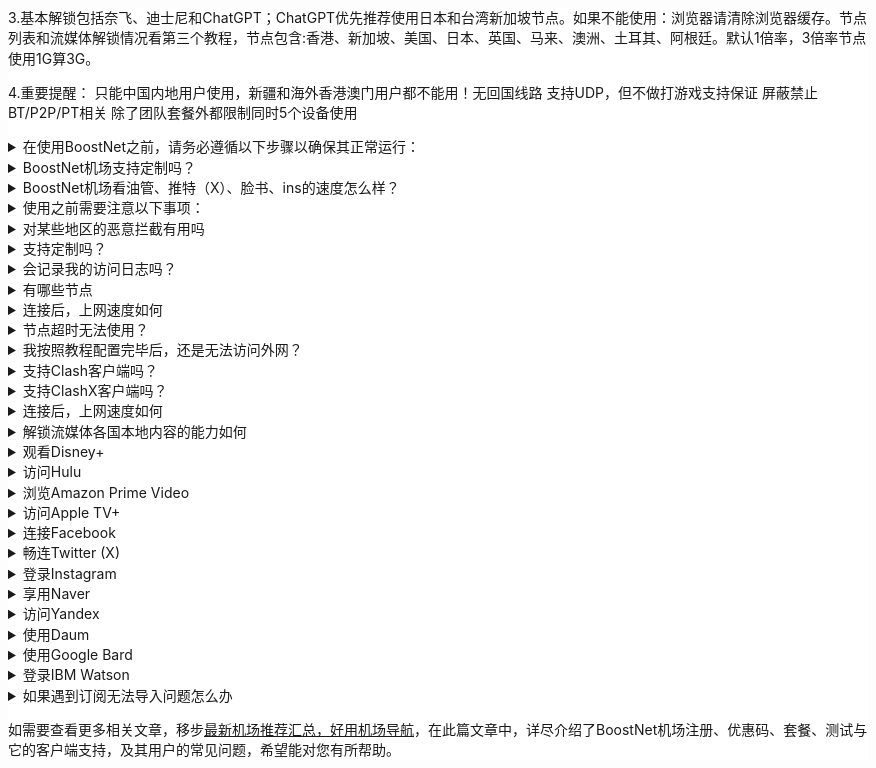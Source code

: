 3.基本解锁包括奈飞、迪士尼和ChatGPT；ChatGPT优先推荐使用日本和台湾新加坡节点。如果不能使用：浏览器请清除浏览器缓存。节点列表和流媒体解锁情况看第三个教程，节点包含:香港、新加坡、美国、日本、英国、马来、澳洲、土耳其、阿根廷。默认1倍率，3倍率节点使用1G算3G。

4.重要提醒： 只能中国内地用户使用，新疆和海外香港澳门用户都不能用！无回国线路
支持UDP，但不做打游戏支持保证
屏蔽禁止BT/P2P/PT相关
除了团队套餐外都限制同时5个设备使用


<section><details><summary>在使用BoostNet之前，请务必遵循以下步骤以确保其正常运行：</summary></details><details><summary>BoostNet机场支持定制吗？</summary></details></section><section><details><summary>BoostNet机场看油管、推特（X）、脸书、ins的速度怎么样？</summary></details></section><section><details><summary>使用之前需要注意以下事项：</summary></details></section><section><details><summary>对某些地区的恶意拦截有用吗</summary></details></section><section><details><summary>支持定制吗？</summary></details></section><section><details><summary>会记录我的访问日志吗？</summary></details></section><section><details><summary>有哪些节点</summary></details></section><section><details><summary>连接后，上网速度如何</summary></details></section><section><details><summary>节点超时无法使用？</summary></details></section><section><details><summary>我按照教程配置完毕后，还是无法访问外网？</summary></details></section><section><details><summary>支持Clash客户端吗？</summary></details></section><section><details><summary>支持ClashX客户端吗？</summary></details></section><section><details><summary>连接后，上网速度如何</summary></details></section><section><details><summary>解锁流媒体各国本地内容的能力如何</summary></details></section><section><details><summary>观看Disney+</summary></details></section><section><details><summary>访问Hulu</summary></details></section><section><details><summary>浏览Amazon Prime Video</summary></details></section><section><details><summary>访问Apple TV+</summary></details></section><section><details><summary>连接Facebook</summary></details></section><section><details><summary>畅连Twitter (X)</summary></details></section><section><details><summary>登录Instagram</summary></details></section><section><details><summary>享用Naver</summary></details></section><section><details><summary>访问Yandex</summary></details></section><section><details><summary>使用Daum</summary></details></section><section><details><summary>使用Google Bard</summary></details></section><section><details><summary>登录IBM Watson</summary></details></section><section><details><summary>如果遇到订阅无法导入问题怎么办</summary></details></section>

如需要查看更多相关文章，移步[最新机场推荐汇总，好用机场导航](https://github.com/jichangdaohangzhan/jichanghuizong)，在此篇文章中，详尽介绍了BoostNet机场注册、优惠码、套餐、测试与它的客户端支持，及其用户的常见问题，希望能对您有所帮助。
